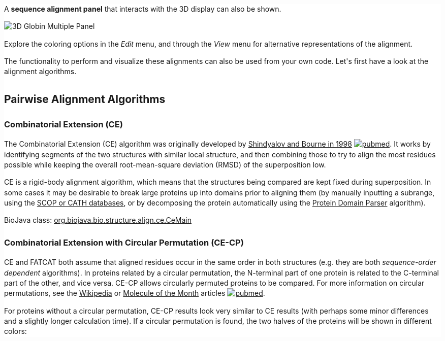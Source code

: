 A **sequence alignment panel** that interacts with the 3D display can also be shown.

![3D Globin Multiple Panel](img/multiple_panel_globins.png)

Explore the coloring options in the *Edit* menu, and through the *View* menu for 
alternative representations of the alignment.

The functionality to perform and visualize these alignments can also be
used from your own code. Let's first have a look at the alignment algorithms.

## Pairwise Alignment Algorithms

### Combinatorial Extension (CE)

The Combinatorial Extension (CE) algorithm was originally developed by
[Shindyalov and Bourne in
1998](http://peds.oxfordjournals.org/content/11/9/739.short) [![pubmed](http://img.shields.io/badge/in-pubmed-blue.svg?style=flat)](http://www.ncbi.nlm.nih.gov/pubmed/9796821).
It works by identifying segments of the two structures with similar local
structure, and then combining those to try to align the most residues possible
while keeping the overall root-mean-square deviation (RMSD) of the superposition low.

CE is a rigid-body alignment algorithm, which means that the structures being
compared are kept fixed during superposition. In some cases it may be desirable
to break large proteins up into domains prior to aligning them (by manually
inputting a subrange, using the [SCOP or CATH databases](externaldb.md), or by
decomposing the protein automatically using the [Protein Domain
Parser](http://www.biojava.org/docs/api/org/biojava/nbio/structure/domain/LocalProteinDomainParser.html)
algorithm).

BioJava class: [org.biojava.bio.structure.align.ce.CeMain](http://www.biojava.org/docs/api/org/biojava/nbio/structure/align/ce/CeMain.html)

### Combinatorial Extension with Circular Permutation (CE-CP)

CE and FATCAT both assume that aligned residues occur in the same order in both
structures (e.g. they are both *sequence-order dependent* algorithms). In proteins
related by a circular permutation, the N-terminal part of one protein is related
to the C-terminal part of the other, and vice versa. CE-CP allows circularly
permuted proteins to be compared.  For more information on circular
permutations, see the
[Wikipedia](http://en.wikipedia.org/wiki/Circular_permutation_in_proteins) or
[Molecule of the Month](https://pdb101.rcsb.org/motm/124)
articles [![pubmed](http://img.shields.io/badge/in-pubmed-blue.svg?style=flat)](http://www.ncbi.nlm.nih.gov/pubmed/22496628).


For proteins without a circular permutation, CE-CP results look very similar to
CE results (with perhaps some minor differences and a slightly longer
calculation time). If a circular permutation is found, the two halves of the
proteins will be shown in different colors:
